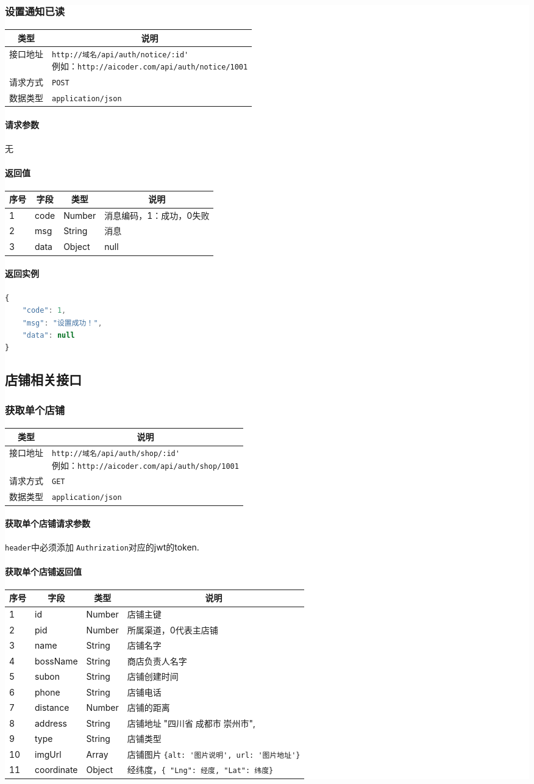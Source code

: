 ### 设置通知已读

类型|说明
---|---
接口地址|`http://域名/api/auth/notice/:id'`<br>例如：`http://aicoder.com/api/auth/notice/1001`
请求方式|`POST`
数据类型|`application/json`

#### 请求参数

无

#### 返回值

序号|字段|类型|说明
---|---|---|---
1|code|Number|消息编码，1：成功，0失败
2|msg|String|消息
3|data|Object|null

#### 返回实例

```js
{
    "code": 1,
    "msg": "设置成功！",
    "data": null
}
```

## 店铺相关接口

### 获取单个店铺

类型|说明
---|---
接口地址|`http://域名/api/auth/shop/:id'`<br>例如：`http://aicoder.com/api/auth/shop/1001`
请求方式|`GET`
数据类型|`application/json`

#### 获取单个店铺请求参数

`header`中必须添加 `Authrization`对应的jwt的token.

#### 获取单个店铺返回值

序号|字段|类型|说明
---|---|---|---
1|id|Number|店铺主键
2|pid|Number|所属渠道，0代表主店铺
3|name|String|店铺名字
4|bossName|String|商店负责人名字
5|subon|String|店铺创建时间
6|phone|String| 店铺电话
7|distance|Number|店铺的距离
8|address|String|店铺地址 "四川省 成都市 崇州市",
9|type|String|店铺类型
10|imgUrl| Array|店铺图片 `{alt: '图片说明', url: '图片地址'}`
11|coordinate| Object| 经纬度，`{ "Lng": 经度, "Lat": 纬度}`
